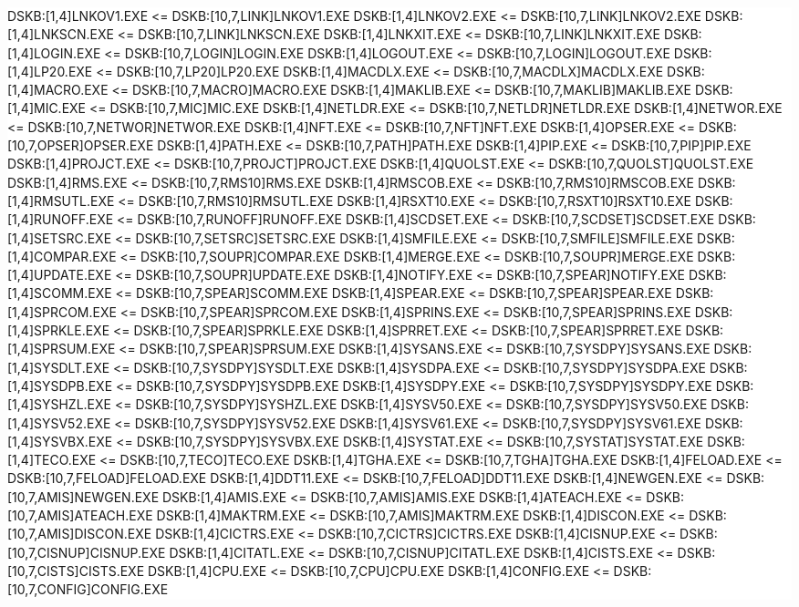  DSKB:[1,4]LNKOV1.EXE <= DSKB:[10,7,LINK]LNKOV1.EXE
 DSKB:[1,4]LNKOV2.EXE <= DSKB:[10,7,LINK]LNKOV2.EXE
 DSKB:[1,4]LNKSCN.EXE <= DSKB:[10,7,LINK]LNKSCN.EXE
 DSKB:[1,4]LNKXIT.EXE <= DSKB:[10,7,LINK]LNKXIT.EXE
 DSKB:[1,4]LOGIN.EXE <= DSKB:[10,7,LOGIN]LOGIN.EXE
 DSKB:[1,4]LOGOUT.EXE <= DSKB:[10,7,LOGIN]LOGOUT.EXE
 DSKB:[1,4]LP20.EXE <= DSKB:[10,7,LP20]LP20.EXE
 DSKB:[1,4]MACDLX.EXE <= DSKB:[10,7,MACDLX]MACDLX.EXE
 DSKB:[1,4]MACRO.EXE <= DSKB:[10,7,MACRO]MACRO.EXE
 DSKB:[1,4]MAKLIB.EXE <= DSKB:[10,7,MAKLIB]MAKLIB.EXE
 DSKB:[1,4]MIC.EXE <= DSKB:[10,7,MIC]MIC.EXE
 DSKB:[1,4]NETLDR.EXE <= DSKB:[10,7,NETLDR]NETLDR.EXE
 DSKB:[1,4]NETWOR.EXE <= DSKB:[10,7,NETWOR]NETWOR.EXE
 DSKB:[1,4]NFT.EXE <= DSKB:[10,7,NFT]NFT.EXE
 DSKB:[1,4]OPSER.EXE <= DSKB:[10,7,OPSER]OPSER.EXE
 DSKB:[1,4]PATH.EXE <= DSKB:[10,7,PATH]PATH.EXE
 DSKB:[1,4]PIP.EXE <= DSKB:[10,7,PIP]PIP.EXE
 DSKB:[1,4]PROJCT.EXE <= DSKB:[10,7,PROJCT]PROJCT.EXE
 DSKB:[1,4]QUOLST.EXE <= DSKB:[10,7,QUOLST]QUOLST.EXE
 DSKB:[1,4]RMS.EXE <= DSKB:[10,7,RMS10]RMS.EXE
 DSKB:[1,4]RMSCOB.EXE <= DSKB:[10,7,RMS10]RMSCOB.EXE
 DSKB:[1,4]RMSUTL.EXE <= DSKB:[10,7,RMS10]RMSUTL.EXE
 DSKB:[1,4]RSXT10.EXE <= DSKB:[10,7,RSXT10]RSXT10.EXE
 DSKB:[1,4]RUNOFF.EXE <= DSKB:[10,7,RUNOFF]RUNOFF.EXE
 DSKB:[1,4]SCDSET.EXE <= DSKB:[10,7,SCDSET]SCDSET.EXE
 DSKB:[1,4]SETSRC.EXE <= DSKB:[10,7,SETSRC]SETSRC.EXE
 DSKB:[1,4]SMFILE.EXE <= DSKB:[10,7,SMFILE]SMFILE.EXE
 DSKB:[1,4]COMPAR.EXE <= DSKB:[10,7,SOUPR]COMPAR.EXE
 DSKB:[1,4]MERGE.EXE <= DSKB:[10,7,SOUPR]MERGE.EXE
 DSKB:[1,4]UPDATE.EXE <= DSKB:[10,7,SOUPR]UPDATE.EXE
 DSKB:[1,4]NOTIFY.EXE <= DSKB:[10,7,SPEAR]NOTIFY.EXE
 DSKB:[1,4]SCOMM.EXE <= DSKB:[10,7,SPEAR]SCOMM.EXE
 DSKB:[1,4]SPEAR.EXE <= DSKB:[10,7,SPEAR]SPEAR.EXE
 DSKB:[1,4]SPRCOM.EXE <= DSKB:[10,7,SPEAR]SPRCOM.EXE
 DSKB:[1,4]SPRINS.EXE <= DSKB:[10,7,SPEAR]SPRINS.EXE
 DSKB:[1,4]SPRKLE.EXE <= DSKB:[10,7,SPEAR]SPRKLE.EXE
 DSKB:[1,4]SPRRET.EXE <= DSKB:[10,7,SPEAR]SPRRET.EXE
 DSKB:[1,4]SPRSUM.EXE <= DSKB:[10,7,SPEAR]SPRSUM.EXE
 DSKB:[1,4]SYSANS.EXE <= DSKB:[10,7,SYSDPY]SYSANS.EXE
 DSKB:[1,4]SYSDLT.EXE <= DSKB:[10,7,SYSDPY]SYSDLT.EXE
 DSKB:[1,4]SYSDPA.EXE <= DSKB:[10,7,SYSDPY]SYSDPA.EXE
 DSKB:[1,4]SYSDPB.EXE <= DSKB:[10,7,SYSDPY]SYSDPB.EXE
 DSKB:[1,4]SYSDPY.EXE <= DSKB:[10,7,SYSDPY]SYSDPY.EXE
 DSKB:[1,4]SYSHZL.EXE <= DSKB:[10,7,SYSDPY]SYSHZL.EXE
 DSKB:[1,4]SYSV50.EXE <= DSKB:[10,7,SYSDPY]SYSV50.EXE
 DSKB:[1,4]SYSV52.EXE <= DSKB:[10,7,SYSDPY]SYSV52.EXE
 DSKB:[1,4]SYSV61.EXE <= DSKB:[10,7,SYSDPY]SYSV61.EXE
 DSKB:[1,4]SYSVBX.EXE <= DSKB:[10,7,SYSDPY]SYSVBX.EXE
 DSKB:[1,4]SYSTAT.EXE <= DSKB:[10,7,SYSTAT]SYSTAT.EXE
 DSKB:[1,4]TECO.EXE <= DSKB:[10,7,TECO]TECO.EXE
 DSKB:[1,4]TGHA.EXE <= DSKB:[10,7,TGHA]TGHA.EXE
 DSKB:[1,4]FELOAD.EXE <= DSKB:[10,7,FELOAD]FELOAD.EXE
 DSKB:[1,4]DDT11.EXE <= DSKB:[10,7,FELOAD]DDT11.EXE
 DSKB:[1,4]NEWGEN.EXE <= DSKB:[10,7,AMIS]NEWGEN.EXE
 DSKB:[1,4]AMIS.EXE <= DSKB:[10,7,AMIS]AMIS.EXE
 DSKB:[1,4]ATEACH.EXE <= DSKB:[10,7,AMIS]ATEACH.EXE
 DSKB:[1,4]MAKTRM.EXE <= DSKB:[10,7,AMIS]MAKTRM.EXE
 DSKB:[1,4]DISCON.EXE <= DSKB:[10,7,AMIS]DISCON.EXE
 DSKB:[1,4]CICTRS.EXE <= DSKB:[10,7,CICTRS]CICTRS.EXE
 DSKB:[1,4]CISNUP.EXE <= DSKB:[10,7,CISNUP]CISNUP.EXE
 DSKB:[1,4]CITATL.EXE <= DSKB:[10,7,CISNUP]CITATL.EXE
 DSKB:[1,4]CISTS.EXE <= DSKB:[10,7,CISTS]CISTS.EXE
 DSKB:[1,4]CPU.EXE <= DSKB:[10,7,CPU]CPU.EXE
 DSKB:[1,4]CONFIG.EXE <= DSKB:[10,7,CONFIG]CONFIG.EXE